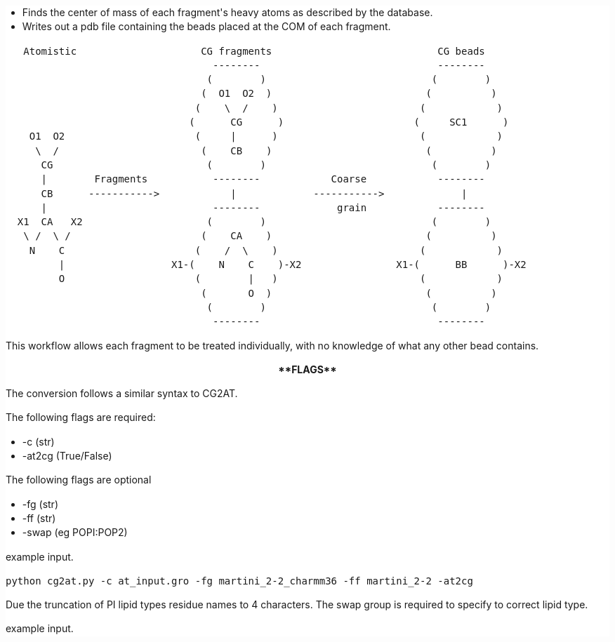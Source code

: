 - Finds the center of mass of each fragment's heavy atoms as described by the database.
- Writes out a pdb file containing the beads placed at the COM of each fragment.

<pre>
   Atomistic                     CG fragments                            CG beads
                                   --------                              --------    
                                  (        )                            (        )    
                                 (  O1  O2  )                          (          )      
                                (    \  /    )                        (            )   
                               (      CG      )                      (     SC1      )        
    O1  O2                      (     |      )                        (            )    
     \  /                        (    CB    )                          (          )    
      CG                          (        )                            (        )       
      |        Fragments           --------            Coarse            --------  
      CB      ----------->            |             ----------->             |        
      |                            --------             grain            --------   
  X1  CA   X2                     (        )                            (        )  
   \ /  \ /                      (    CA    )                          (          )
    N    C                      (    /  \    )                        (            ) 
         |                  X1-(    N    C    )-X2                X1-(      BB      )-X2
         O                      (        |   )                        (            )     
                                 (       O  )                          (          )
                                  (        )                            (        ) 
                                   --------                              -------- 
</pre> 

This workflow allows each fragment to be treated individually, with no knowledge of what any other bead contains.

<p align="center">
                                   <b>**FLAGS**</b>
</p>
           
The conversion follows a similar syntax to CG2AT.

The following flags are required:

- -c (str)
- -at2cg (True/False)

The following flags are optional
- -fg (str)
- -ff (str)
- -swap (eg POPI:POP2)


example input.

<pre>
python cg2at.py -c at_input.gro -fg martini_2-2_charmm36 -ff martini_2-2 -at2cg 
</pre>

Due the truncation of PI lipid types residue names to 4 characters. The swap group is required to specify to correct lipid type.

example input.
